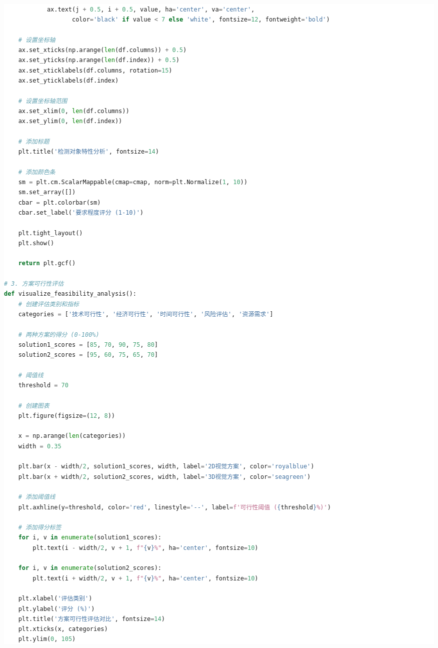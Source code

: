 ```python
            ax.text(j + 0.5, i + 0.5, value, ha='center', va='center', 
                   color='black' if value < 7 else 'white', fontsize=12, fontweight='bold')
    
    # 设置坐标轴
    ax.set_xticks(np.arange(len(df.columns)) + 0.5)
    ax.set_yticks(np.arange(len(df.index)) + 0.5)
    ax.set_xticklabels(df.columns, rotation=15)
    ax.set_yticklabels(df.index)
    
    # 设置坐标轴范围
    ax.set_xlim(0, len(df.columns))
    ax.set_ylim(0, len(df.index))
    
    # 添加标题
    plt.title('检测对象特性分析', fontsize=14)
    
    # 添加颜色条
    sm = plt.cm.ScalarMappable(cmap=cmap, norm=plt.Normalize(1, 10))
    sm.set_array([])
    cbar = plt.colorbar(sm)
    cbar.set_label('要求程度评分 (1-10)')
    
    plt.tight_layout()
    plt.show()
    
    return plt.gcf()

# 3. 方案可行性评估
def visualize_feasibility_analysis():
    # 创建评估类别和指标
    categories = ['技术可行性', '经济可行性', '时间可行性', '风险评估', '资源需求']
    
    # 两种方案的得分 (0-100%)
    solution1_scores = [85, 70, 90, 75, 80]
    solution2_scores = [95, 60, 75, 65, 70]
    
    # 阈值线
    threshold = 70
    
    # 创建图表
    plt.figure(figsize=(12, 8))
    
    x = np.arange(len(categories))
    width = 0.35
    
    plt.bar(x - width/2, solution1_scores, width, label='2D视觉方案', color='royalblue')
    plt.bar(x + width/2, solution2_scores, width, label='3D视觉方案', color='seagreen')
    
    # 添加阈值线
    plt.axhline(y=threshold, color='red', linestyle='--', label=f'可行性阈值 ({threshold}%)')
    
    # 添加得分标签
    for i, v in enumerate(solution1_scores):
        plt.text(i - width/2, v + 1, f"{v}%", ha='center', fontsize=10)
    
    for i, v in enumerate(solution2_scores):
        plt.text(i + width/2, v + 1, f"{v}%", ha='center', fontsize=10)
    
    plt.xlabel('评估类别')
    plt.ylabel('评分 (%)')
    plt.title('方案可行性评估对比', fontsize=14)
    plt.xticks(x, categories)
    plt.ylim(0, 105)
```